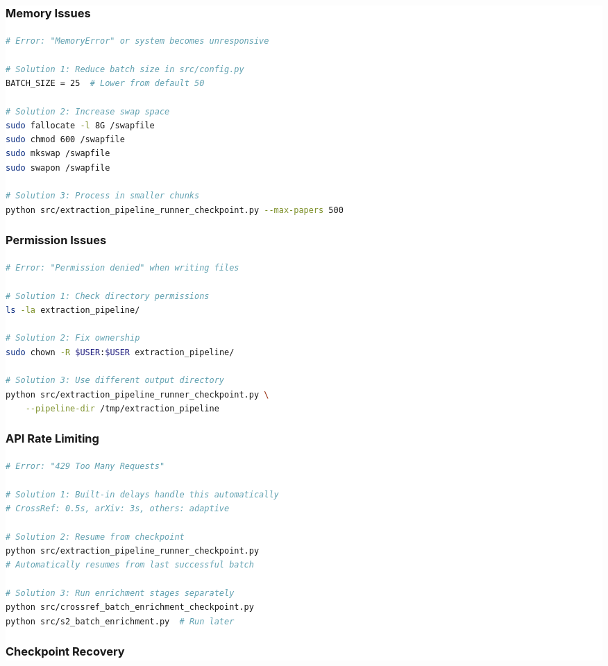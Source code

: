 ### Memory Issues

```bash
# Error: "MemoryError" or system becomes unresponsive

# Solution 1: Reduce batch size in src/config.py
BATCH_SIZE = 25  # Lower from default 50

# Solution 2: Increase swap space
sudo fallocate -l 8G /swapfile
sudo chmod 600 /swapfile
sudo mkswap /swapfile
sudo swapon /swapfile

# Solution 3: Process in smaller chunks
python src/extraction_pipeline_runner_checkpoint.py --max-papers 500
```

### Permission Issues

```bash
# Error: "Permission denied" when writing files

# Solution 1: Check directory permissions
ls -la extraction_pipeline/

# Solution 2: Fix ownership
sudo chown -R $USER:$USER extraction_pipeline/

# Solution 3: Use different output directory
python src/extraction_pipeline_runner_checkpoint.py \
    --pipeline-dir /tmp/extraction_pipeline
```

### API Rate Limiting

```bash
# Error: "429 Too Many Requests"

# Solution 1: Built-in delays handle this automatically
# CrossRef: 0.5s, arXiv: 3s, others: adaptive

# Solution 2: Resume from checkpoint
python src/extraction_pipeline_runner_checkpoint.py
# Automatically resumes from last successful batch

# Solution 3: Run enrichment stages separately
python src/crossref_batch_enrichment_checkpoint.py
python src/s2_batch_enrichment.py  # Run later
```

### Checkpoint Recovery
